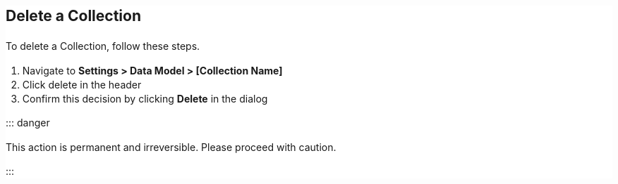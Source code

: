 ## Delete a Collection

<video title="Delete a Collection" autoplay muted loop controls>
	<source src="" type="video/mp4" />
</video>

To delete a Collection, follow these steps.

1. Navigate to **Settings > Data Model > [Collection Name]**
2. Click <span mi btn dngr>delete</span> in the header
3. Confirm this decision by clicking **Delete** in the dialog

::: danger

This action is permanent and irreversible. Please proceed with caution.

:::
